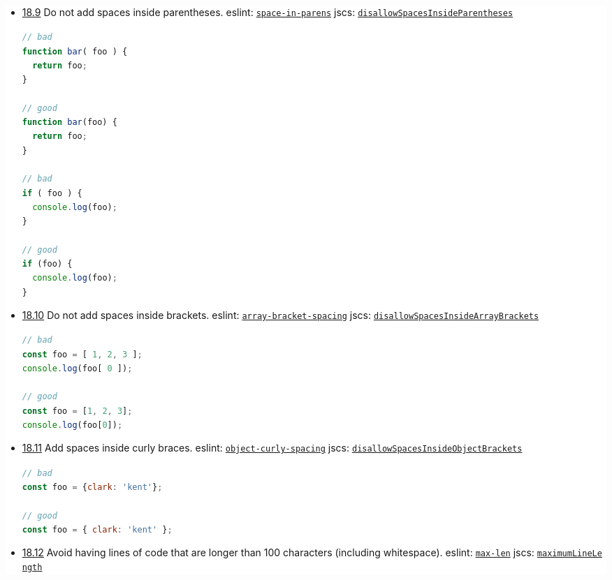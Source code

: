   - [18.9](#18.9) <a name='18.9'></a> Do not add spaces inside parentheses. eslint: [`space-in-parens`](http://eslint.org/docs/rules/space-in-parens.html) jscs: [`disallowSpacesInsideParentheses`](http://jscs.info/rule/disallowSpacesInsideParentheses)

    ```javascript
    // bad
    function bar( foo ) {
      return foo;
    }

    // good
    function bar(foo) {
      return foo;
    }

    // bad
    if ( foo ) {
      console.log(foo);
    }

    // good
    if (foo) {
      console.log(foo);
    }
    ```

  - [18.10](#18.10) <a name='18.10'></a> Do not add spaces inside brackets. eslint: [`array-bracket-spacing`](http://eslint.org/docs/rules/array-bracket-spacing.html) jscs: [`disallowSpacesInsideArrayBrackets`](http://jscs.info/rule/disallowSpacesInsideArrayBrackets)

    ```javascript
    // bad
    const foo = [ 1, 2, 3 ];
    console.log(foo[ 0 ]);

    // good
    const foo = [1, 2, 3];
    console.log(foo[0]);
    ```

  - [18.11](#18.11) <a name='18.11'></a> Add spaces inside curly braces. eslint: [`object-curly-spacing`](http://eslint.org/docs/rules/object-curly-spacing.html) jscs: [`disallowSpacesInsideObjectBrackets`](http://jscs.info/rule/disallowSpacesInsideObjectBrackets)

    ```javascript
    // bad
    const foo = {clark: 'kent'};

    // good
    const foo = { clark: 'kent' };
    ```

  - [18.12](#18.12) <a name='18.12'></a> Avoid having lines of code that are longer than 100 characters (including whitespace). eslint: [`max-len`](http://eslint.org/docs/rules/max-len.html) jscs: [`maximumLineLength`](http://jscs.info/rule/maximumLineLength)
